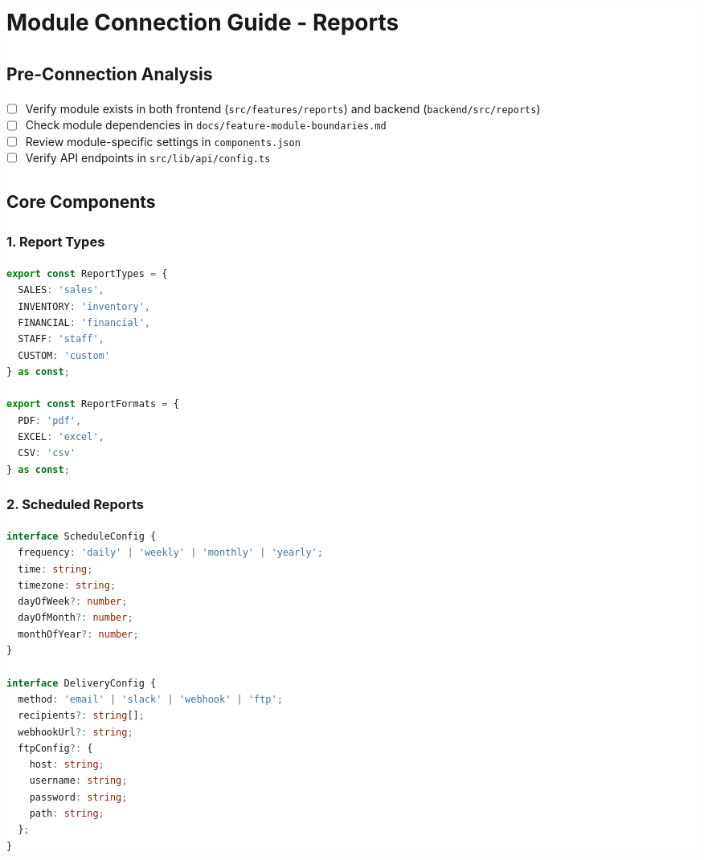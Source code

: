 # Module Connection Guide - Reports

## Pre-Connection Analysis
- [ ] Verify module exists in both frontend (`src/features/reports`) and backend (`backend/src/reports`)
- [ ] Check module dependencies in `docs/feature-module-boundaries.md`
- [ ] Review module-specific settings in `components.json`
- [ ] Verify API endpoints in `src/lib/api/config.ts`

## Core Components

### 1. Report Types
```typescript
export const ReportTypes = {
  SALES: 'sales',
  INVENTORY: 'inventory',
  FINANCIAL: 'financial',
  STAFF: 'staff',
  CUSTOM: 'custom'
} as const;

export const ReportFormats = {
  PDF: 'pdf',
  EXCEL: 'excel',
  CSV: 'csv'
} as const;
```

### 2. Scheduled Reports
```typescript
interface ScheduleConfig {
  frequency: 'daily' | 'weekly' | 'monthly' | 'yearly';
  time: string;
  timezone: string;
  dayOfWeek?: number;
  dayOfMonth?: number;
  monthOfYear?: number;
}

interface DeliveryConfig {
  method: 'email' | 'slack' | 'webhook' | 'ftp';
  recipients?: string[];
  webhookUrl?: string;
  ftpConfig?: {
    host: string;
    username: string;
    password: string;
    path: string;
  };
}
```
